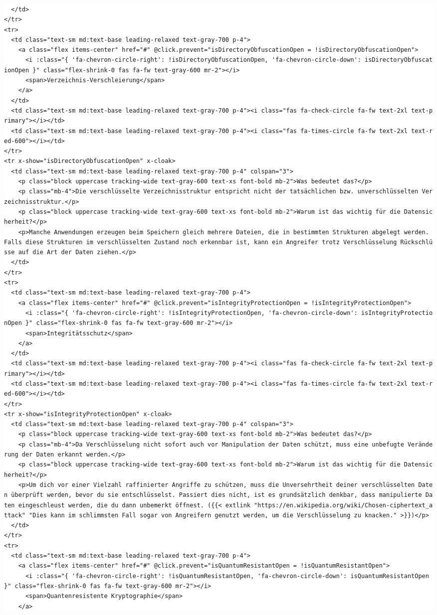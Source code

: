       </td>
    </tr>
    <tr>
      <td class="text-sm md:text-base leading-relaxed text-gray-700 p-4">
        <a class="flex items-center" href="#" @click.prevent="isDirectoryObfuscationOpen = !isDirectoryObfuscationOpen">
          <i :class="{ 'fa-chevron-circle-right': !isDirectoryObfuscationOpen, 'fa-chevron-circle-down': isDirectoryObfuscationOpen }" class="flex-shrink-0 fas fa-fw text-gray-600 mr-2"></i>
          <span>Verzeichnis-Verschleierung</span>
        </a>
      </td>
      <td class="text-sm md:text-base leading-relaxed text-gray-700 p-4"><i class="fas fa-check-circle fa-fw text-2xl text-primary"></i></td>
      <td class="text-sm md:text-base leading-relaxed text-gray-700 p-4"><i class="fas fa-times-circle fa-fw text-2xl text-red-600"></i></td>
    </tr>
    <tr x-show="isDirectoryObfuscationOpen" x-cloak>
      <td class="text-sm md:text-base leading-relaxed text-gray-700 p-4" colspan="3">
        <p class="block uppercase tracking-wide text-gray-600 text-xs font-bold mb-2">Was bedeutet das?</p>
        <p class="mb-4">Die verschlüsselte Verzeichnisstruktur entspricht nicht der tatsächlichen bzw. unverschlüsselten Verzeichnisstruktur.</p>
        <p class="block uppercase tracking-wide text-gray-600 text-xs font-bold mb-2">Warum ist das wichtig für die Datensicherheit?</p>
        <p>Manche Anwendungen erzeugen beim Speichern gleich mehrere Dateien, die in bestimmten Strukturen abgelegt werden. Falls diese Strukturen im verschlüsselten Zustand noch erkennbar ist, kann ein Angreifer trotz Verschlüsselung Rückschlüsse auf die Art der Daten ziehen.</p>
      </td>
    </tr>
    <tr>
      <td class="text-sm md:text-base leading-relaxed text-gray-700 p-4">
        <a class="flex items-center" href="#" @click.prevent="isIntegrityProtectionOpen = !isIntegrityProtectionOpen">
          <i :class="{ 'fa-chevron-circle-right': !isIntegrityProtectionOpen, 'fa-chevron-circle-down': isIntegrityProtectionOpen }" class="flex-shrink-0 fas fa-fw text-gray-600 mr-2"></i>
          <span>Integritätsschutz</span>
        </a>
      </td>
      <td class="text-sm md:text-base leading-relaxed text-gray-700 p-4"><i class="fas fa-check-circle fa-fw text-2xl text-primary"></i></td>
      <td class="text-sm md:text-base leading-relaxed text-gray-700 p-4"><i class="fas fa-times-circle fa-fw text-2xl text-red-600"></i></td>
    </tr>
    <tr x-show="isIntegrityProtectionOpen" x-cloak>
      <td class="text-sm md:text-base leading-relaxed text-gray-700 p-4" colspan="3">
        <p class="block uppercase tracking-wide text-gray-600 text-xs font-bold mb-2">Was bedeutet das?</p>
        <p class="mb-4">Da Verschlüsselung nicht sofort auch vor Manipulation der Daten schützt, muss eine unbefugte Veränderung der Daten erkannt werden.</p>
        <p class="block uppercase tracking-wide text-gray-600 text-xs font-bold mb-2">Warum ist das wichtig für die Datensicherheit?</p>
        <p>Um dich vor einer Vielzahl raffinierter Angriffe zu schützen, muss die Unversehrtheit deiner verschlüsselten Daten überprüft werden, bevor du sie entschlüsselst. Passiert dies nicht, ist es grundsätzlich denkbar, dass manipulierte Daten eingeschleust werden, die du dann unbemerkt öffnest. ({{< extlink "https://en.wikipedia.org/wiki/Chosen-ciphertext_attack" "Dies kann im schlimmsten Fall sogar von Angreifern genutzt werden, um die Verschlüsselung zu knacken." >}})</p>
      </td>
    </tr>
    <tr>
      <td class="text-sm md:text-base leading-relaxed text-gray-700 p-4">
        <a class="flex items-center" href="#" @click.prevent="isQuantumResistantOpen = !isQuantumResistantOpen">
          <i :class="{ 'fa-chevron-circle-right': !isQuantumResistantOpen, 'fa-chevron-circle-down': isQuantumResistantOpen }" class="flex-shrink-0 fas fa-fw text-gray-600 mr-2"></i>
          <span>Quantenresistente Kryptographie</span>
        </a>